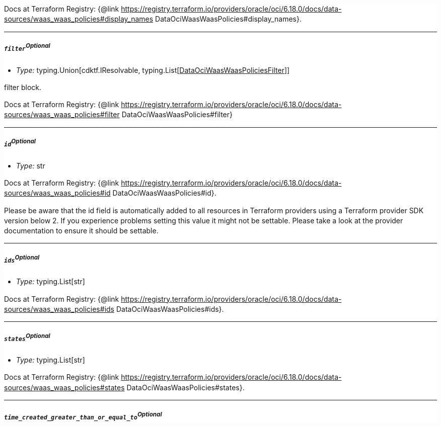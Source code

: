 Docs at Terraform Registry: {@link https://registry.terraform.io/providers/oracle/oci/6.18.0/docs/data-sources/waas_waas_policies#display_names DataOciWaasWaasPolicies#display_names}.

---

##### `filter`<sup>Optional</sup> <a name="filter" id="rhizo-co-terraform-provider-oci.dataOciWaasWaasPolicies.DataOciWaasWaasPolicies.Initializer.parameter.filter"></a>

- *Type:* typing.Union[cdktf.IResolvable, typing.List[<a href="#rhizo-co-terraform-provider-oci.dataOciWaasWaasPolicies.DataOciWaasWaasPoliciesFilter">DataOciWaasWaasPoliciesFilter</a>]]

filter block.

Docs at Terraform Registry: {@link https://registry.terraform.io/providers/oracle/oci/6.18.0/docs/data-sources/waas_waas_policies#filter DataOciWaasWaasPolicies#filter}

---

##### `id`<sup>Optional</sup> <a name="id" id="rhizo-co-terraform-provider-oci.dataOciWaasWaasPolicies.DataOciWaasWaasPolicies.Initializer.parameter.id"></a>

- *Type:* str

Docs at Terraform Registry: {@link https://registry.terraform.io/providers/oracle/oci/6.18.0/docs/data-sources/waas_waas_policies#id DataOciWaasWaasPolicies#id}.

Please be aware that the id field is automatically added to all resources in Terraform providers using a Terraform provider SDK version below 2.
If you experience problems setting this value it might not be settable. Please take a look at the provider documentation to ensure it should be settable.

---

##### `ids`<sup>Optional</sup> <a name="ids" id="rhizo-co-terraform-provider-oci.dataOciWaasWaasPolicies.DataOciWaasWaasPolicies.Initializer.parameter.ids"></a>

- *Type:* typing.List[str]

Docs at Terraform Registry: {@link https://registry.terraform.io/providers/oracle/oci/6.18.0/docs/data-sources/waas_waas_policies#ids DataOciWaasWaasPolicies#ids}.

---

##### `states`<sup>Optional</sup> <a name="states" id="rhizo-co-terraform-provider-oci.dataOciWaasWaasPolicies.DataOciWaasWaasPolicies.Initializer.parameter.states"></a>

- *Type:* typing.List[str]

Docs at Terraform Registry: {@link https://registry.terraform.io/providers/oracle/oci/6.18.0/docs/data-sources/waas_waas_policies#states DataOciWaasWaasPolicies#states}.

---

##### `time_created_greater_than_or_equal_to`<sup>Optional</sup> <a name="time_created_greater_than_or_equal_to" id="rhizo-co-terraform-provider-oci.dataOciWaasWaasPolicies.DataOciWaasWaasPolicies.Initializer.parameter.timeCreatedGreaterThanOrEqualTo"></a>
